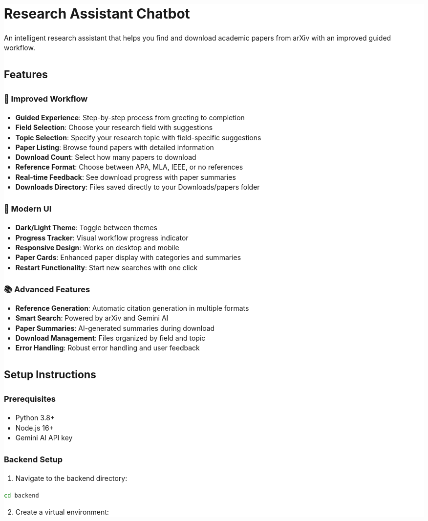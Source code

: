 # Research Assistant Chatbot

An intelligent research assistant that helps you find and download academic papers from arXiv with an improved guided workflow.

## Features

### 🚀 Improved Workflow

- **Guided Experience**: Step-by-step process from greeting to completion
- **Field Selection**: Choose your research field with suggestions
- **Topic Selection**: Specify your research topic with field-specific suggestions
- **Paper Listing**: Browse found papers with detailed information
- **Download Count**: Select how many papers to download
- **Reference Format**: Choose between APA, MLA, IEEE, or no references
- **Real-time Feedback**: See download progress with paper summaries
- **Downloads Directory**: Files saved directly to your Downloads/papers folder

### 🎨 Modern UI

- **Dark/Light Theme**: Toggle between themes
- **Progress Tracker**: Visual workflow progress indicator
- **Responsive Design**: Works on desktop and mobile
- **Paper Cards**: Enhanced paper display with categories and summaries
- **Restart Functionality**: Start new searches with one click

### 📚 Advanced Features

- **Reference Generation**: Automatic citation generation in multiple formats
- **Smart Search**: Powered by arXiv and Gemini AI
- **Paper Summaries**: AI-generated summaries during download
- **Download Management**: Files organized by field and topic
- **Error Handling**: Robust error handling and user feedback

## Setup Instructions

### Prerequisites

- Python 3.8+
- Node.js 16+
- Gemini AI API key

### Backend Setup

1. Navigate to the backend directory:

```bash
cd backend
```

2. Create a virtual environment:
